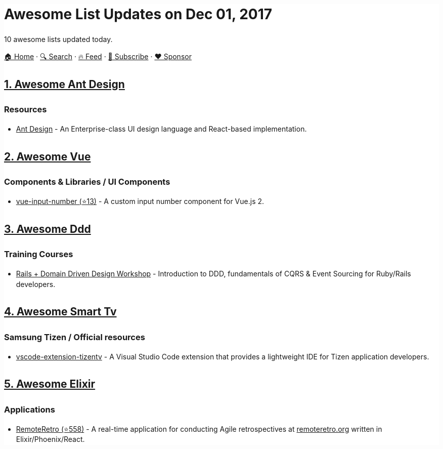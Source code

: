 # Awesome List Updates on Dec 01, 2017

10 awesome lists updated today.

[🏠 Home](/README.md) · [🔍 Search](https://www.trackawesomelist.com/search/) · [🔥 Feed](https://www.trackawesomelist.com/rss.xml) · [📮 Subscribe](https://trackawesomelist.us17.list-manage.com/subscribe?u=d2f0117aa829c83a63ec63c2f&id=36a103854c) · [❤️  Sponsor](https://github.com/sponsors/theowenyoung)



## [1. Awesome Ant Design](/content/websemantics/awesome-ant-design/README.md)

### Resources

*   [Ant Design](http://ant.design/) - An Enterprise-class UI design language and React-based implementation.

## [2. Awesome Vue](/content/vuejs/awesome-vue/README.md)

### Components & Libraries / UI Components

*   [vue-input-number (⭐13)](https://github.com/joseluisq/vue-input-number) - A custom input number component for Vue.js 2.

## [3. Awesome Ddd](/content/heynickc/awesome-ddd/README.md)

### Training Courses

*   [Rails + Domain Driven Design Workshop](https://blog.arkency.com/ddd-training/) - Introduction to DDD, fundamentals of CQRS & Event Sourcing for Ruby/Rails developers.

## [4. Awesome Smart Tv](/content/vitalets/awesome-smart-tv/README.md)

### Samsung Tizen / Official resources

*   [vscode-extension-tizentv](https://marketplace.visualstudio.com/items?itemName=tizensdk.tizentv) - A Visual Studio Code extension that provides a lightweight IDE for Tizen application developers.

## [5. Awesome Elixir](/content/h4cc/awesome-elixir/README.md)

### Applications

*   [RemoteRetro (⭐558)](https://github.com/stride-nyc/remote_retro) - A real-time application for conducting Agile retrospectives at [remoteretro.org](https://remoteretro.org) written in Elixir/Phoenix/React.
